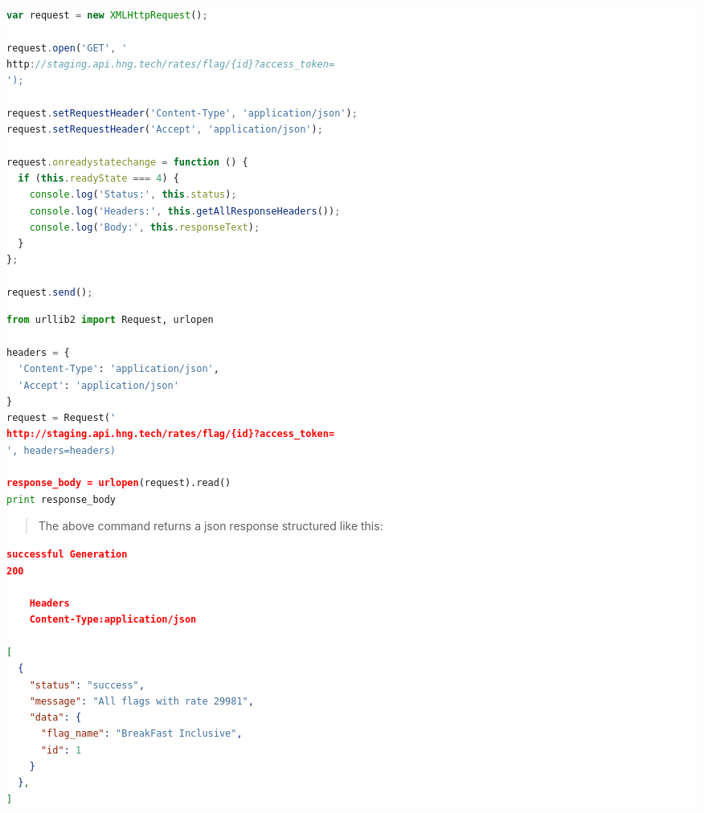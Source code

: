 ```javascript
var request = new XMLHttpRequest();

request.open('GET', '
http://staging.api.hng.tech/rates/flag/{id}?access_token=
');

request.setRequestHeader('Content-Type', 'application/json');
request.setRequestHeader('Accept', 'application/json');

request.onreadystatechange = function () {
  if (this.readyState === 4) {
    console.log('Status:', this.status);
    console.log('Headers:', this.getAllResponseHeaders());
    console.log('Body:', this.responseText);
  }
};

request.send();

```

```python
from urllib2 import Request, urlopen

headers = {
  'Content-Type': 'application/json',
  'Accept': 'application/json'
}
request = Request('
http://staging.api.hng.tech/rates/flag/{id}?access_token=
', headers=headers)

response_body = urlopen(request).read()
print response_body
```
> The above command returns a json response structured like this:



```json
successful Generation
200

    Headers
    Content-Type:application/json

[
  {
    "status": "success",
    "message": "All flags with rate 29981",
    "data": {
      "flag_name": "BreakFast Inclusive",
      "id": 1
    }
  },
]

```
